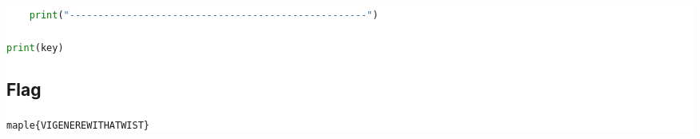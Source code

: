 ```python
    print("----------------------------------------------------")

print(key)
```
## Flag 

`maple{VIGENEREWITHATWIST}`